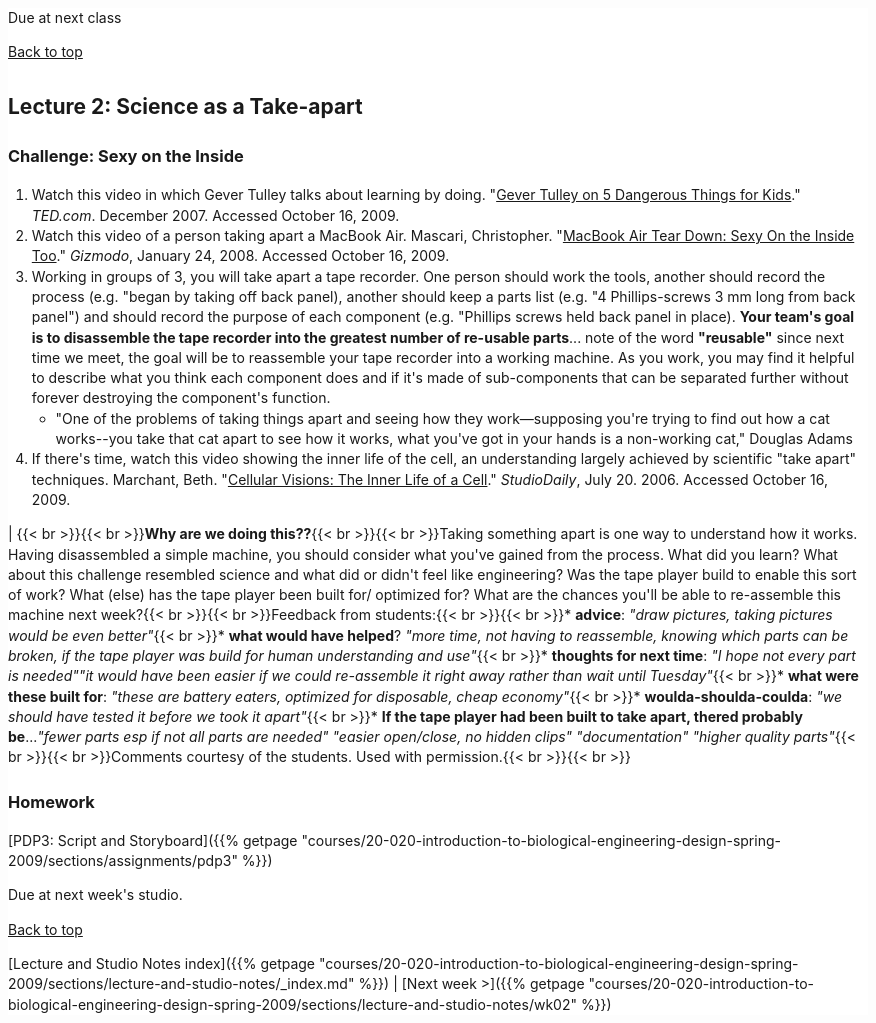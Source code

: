 Due at next class

[Back to top](#Top)

Lecture 2: Science as a Take-apart
----------------------------------

### Challenge: Sexy on the Inside

1.  Watch this video in which Gever Tulley talks about learning by doing. "[Gever Tulley on 5 Dangerous Things for Kids](http://www.ted.com/talks/gever_tulley_on_5_dangerous_things_for_kids.html)." _TED.com_. December 2007. Accessed October 16, 2009.
2.  Watch this video of a person taking apart a MacBook Air. Mascari, Christopher. "[MacBook Air Tear Down: Sexy On the Inside Too](http://gizmodo.com/348769/macbook-air-tear-down-sexy-on-the-inside-too)." _Gizmodo_, January 24, 2008. Accessed October 16, 2009.
3.  Working in groups of 3, you will take apart a tape recorder. One person should work the tools, another should record the process (e.g. "began by taking off back panel), another should keep a parts list (e.g. "4 Phillips-screws 3 mm long from back panel") and should record the purpose of each component (e.g. "Phillips screws held back panel in place). **Your team's goal is to disassemble the tape recorder into the greatest number of re-usable parts**... note of the word **"reusable"** since next time we meet, the goal will be to reassemble your tape recorder into a working machine. As you work, you may find it helpful to describe what you think each component does and if it's made of sub-components that can be separated further without forever destroying the component's function.
    *   "One of the problems of taking things apart and seeing how they work—supposing you're trying to find out how a cat works--you take that cat apart to see how it works, what you've got in your hands is a non-working cat," Douglas Adams
4.  If there's time, watch this video showing the inner life of the cell, an understanding largely achieved by scientific "take apart" techniques. Marchant, Beth. "[Cellular Visions: The Inner Life of a Cell](http://www.studiodaily.com/main/technique/tprojects/6850.html)." _StudioDaily_, July 20. 2006. Accessed October 16, 2009.

| {{< br >}}{{< br >}}**Why are we doing this??**{{< br >}}{{< br >}}Taking something apart is one way to understand how it works. Having disassembled a simple machine, you should consider what you've gained from the process. What did you learn? What about this challenge resembled science and what did or didn't feel like engineering? Was the tape player build to enable this sort of work? What (else) has the tape player been built for/ optimized for? What are the chances you'll be able to re-assemble this machine next week?{{< br >}}{{< br >}}Feedback from students:{{< br >}}{{< br >}}*   **advice**: _"draw pictures, taking pictures would be even better"_{{< br >}}*   **what would have helped**? _"more time, not having to reassemble, knowing which parts can be broken, if the tape player was build for human understanding and use"_{{< br >}}*   **thoughts for next time**: _"I hope not every part is needed""it would have been easier if we could re-assemble it right away rather than wait until Tuesday"_{{< br >}}*   **what were these built for**: _"these are battery eaters, optimized for disposable, cheap economy"_{{< br >}}*   **woulda-shoulda-coulda**: _"we should have tested it before we took it apart"_{{< br >}}*   **If the tape player had been built to take apart, thered probably be**..._"fewer parts esp if not all parts are needed"_ _"easier open/close, no hidden clips" "documentation"_ _"higher quality parts"_{{< br >}}{{< br >}}Comments courtesy of the students. Used with permission.{{< br >}}{{< br >}} 

### Homework

[PDP3: Script and Storyboard]({{% getpage "courses/20-020-introduction-to-biological-engineering-design-spring-2009/sections/assignments/pdp3" %}})

Due at next week's studio.

[Back to top](#Top)

[Lecture and Studio Notes index]({{% getpage "courses/20-020-introduction-to-biological-engineering-design-spring-2009/sections/lecture-and-studio-notes/_index.md" %}}) | [Next week >]({{% getpage "courses/20-020-introduction-to-biological-engineering-design-spring-2009/sections/lecture-and-studio-notes/wk02" %}})